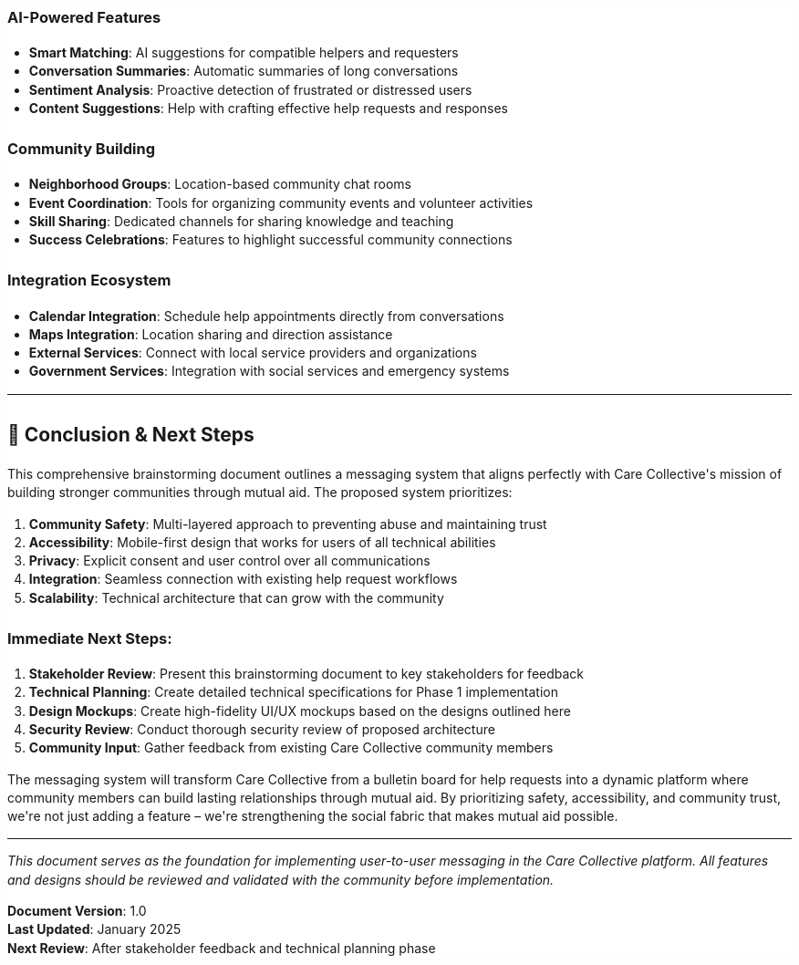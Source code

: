 ### AI-Powered Features
- **Smart Matching**: AI suggestions for compatible helpers and requesters
- **Conversation Summaries**: Automatic summaries of long conversations
- **Sentiment Analysis**: Proactive detection of frustrated or distressed users
- **Content Suggestions**: Help with crafting effective help requests and responses

### Community Building
- **Neighborhood Groups**: Location-based community chat rooms
- **Event Coordination**: Tools for organizing community events and volunteer activities
- **Skill Sharing**: Dedicated channels for sharing knowledge and teaching
- **Success Celebrations**: Features to highlight successful community connections

### Integration Ecosystem
- **Calendar Integration**: Schedule help appointments directly from conversations
- **Maps Integration**: Location sharing and direction assistance
- **External Services**: Connect with local service providers and organizations
- **Government Services**: Integration with social services and emergency systems

---

## 📝 Conclusion & Next Steps

This comprehensive brainstorming document outlines a messaging system that aligns perfectly with Care Collective's mission of building stronger communities through mutual aid. The proposed system prioritizes:

1. **Community Safety**: Multi-layered approach to preventing abuse and maintaining trust
2. **Accessibility**: Mobile-first design that works for users of all technical abilities
3. **Privacy**: Explicit consent and user control over all communications
4. **Integration**: Seamless connection with existing help request workflows
5. **Scalability**: Technical architecture that can grow with the community

### Immediate Next Steps:
1. **Stakeholder Review**: Present this brainstorming document to key stakeholders for feedback
2. **Technical Planning**: Create detailed technical specifications for Phase 1 implementation
3. **Design Mockups**: Create high-fidelity UI/UX mockups based on the designs outlined here
4. **Security Review**: Conduct thorough security review of proposed architecture
5. **Community Input**: Gather feedback from existing Care Collective community members

The messaging system will transform Care Collective from a bulletin board for help requests into a dynamic platform where community members can build lasting relationships through mutual aid. By prioritizing safety, accessibility, and community trust, we're not just adding a feature – we're strengthening the social fabric that makes mutual aid possible.

---

*This document serves as the foundation for implementing user-to-user messaging in the Care Collective platform. All features and designs should be reviewed and validated with the community before implementation.*

**Document Version**: 1.0  
**Last Updated**: January 2025  
**Next Review**: After stakeholder feedback and technical planning phase